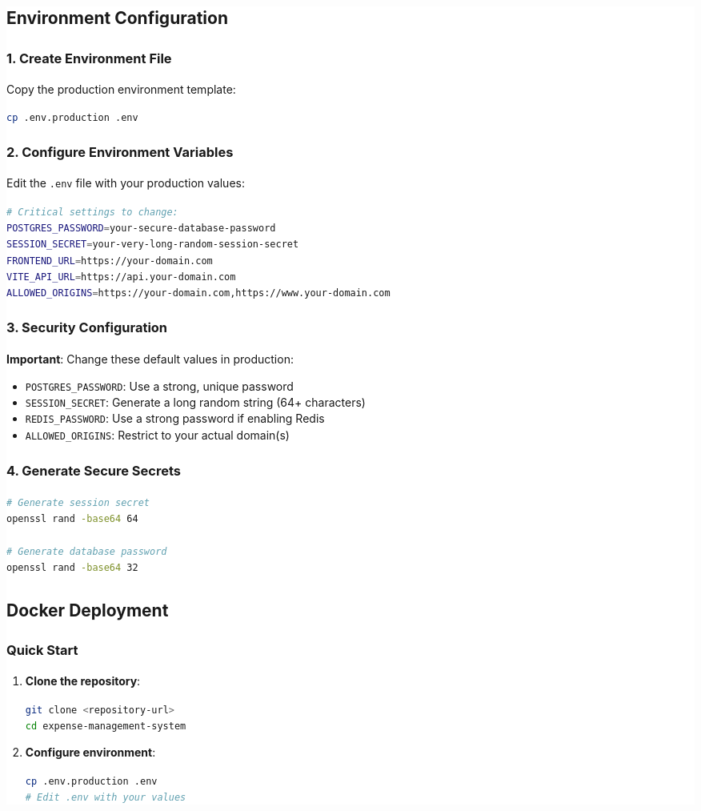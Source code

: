 ## Environment Configuration

### 1. Create Environment File

Copy the production environment template:

```bash
cp .env.production .env
```

### 2. Configure Environment Variables

Edit the `.env` file with your production values:

```bash
# Critical settings to change:
POSTGRES_PASSWORD=your-secure-database-password
SESSION_SECRET=your-very-long-random-session-secret
FRONTEND_URL=https://your-domain.com
VITE_API_URL=https://api.your-domain.com
ALLOWED_ORIGINS=https://your-domain.com,https://www.your-domain.com
```

### 3. Security Configuration

**Important**: Change these default values in production:

- `POSTGRES_PASSWORD`: Use a strong, unique password
- `SESSION_SECRET`: Generate a long random string (64+ characters)
- `REDIS_PASSWORD`: Use a strong password if enabling Redis
- `ALLOWED_ORIGINS`: Restrict to your actual domain(s)

### 4. Generate Secure Secrets

```bash
# Generate session secret
openssl rand -base64 64

# Generate database password
openssl rand -base64 32
```

## Docker Deployment

### Quick Start

1. **Clone the repository**:
   ```bash
   git clone <repository-url>
   cd expense-management-system
   ```

2. **Configure environment**:
   ```bash
   cp .env.production .env
   # Edit .env with your values
   ```
